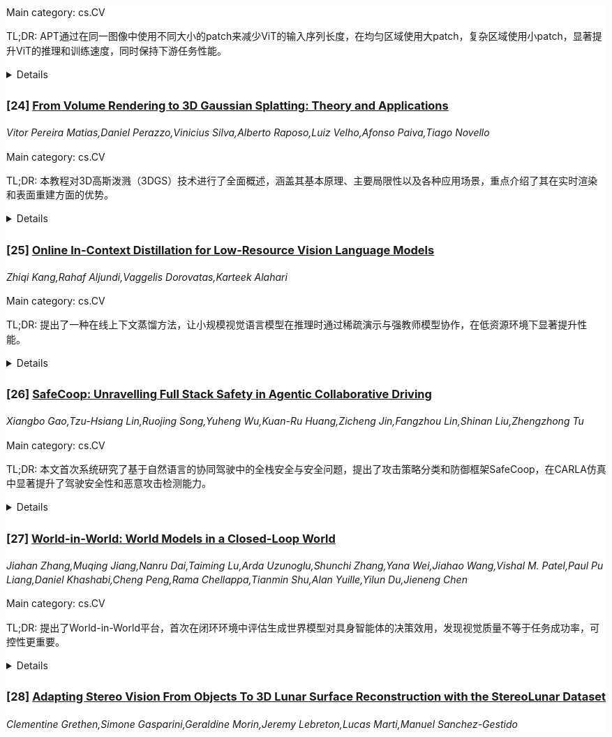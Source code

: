 Main category: cs.CV

TL;DR: APT通过在同一图像中使用不同大小的patch来减少ViT的输入序列长度，在均匀区域使用大patch，复杂区域使用小patch，显著提升ViT的推理和训练速度，同时保持下游任务性能。


<details><summary>Details</summary></details>


### [24] [From Volume Rendering to 3D Gaussian Splatting: Theory and Applications](https://arxiv.org/abs/2510.18101)
*Vitor Pereira Matias,Daniel Perazzo,Vinicius Silva,Alberto Raposo,Luiz Velho,Afonso Paiva,Tiago Novello*

Main category: cs.CV

TL;DR: 本教程对3D高斯泼溅（3DGS）技术进行了全面概述，涵盖其基本原理、主要局限性以及各种应用场景，重点介绍了其在实时渲染和表面重建方面的优势。


<details><summary>Details</summary></details>


### [25] [Online In-Context Distillation for Low-Resource Vision Language Models](https://arxiv.org/abs/2510.18117)
*Zhiqi Kang,Rahaf Aljundi,Vaggelis Dorovatas,Karteek Alahari*

Main category: cs.CV

TL;DR: 提出了一种在线上下文蒸馏方法，让小规模视觉语言模型在推理时通过稀疏演示与强教师模型协作，在低资源环境下显著提升性能。


<details><summary>Details</summary></details>


### [26] [SafeCoop: Unravelling Full Stack Safety in Agentic Collaborative Driving](https://arxiv.org/abs/2510.18123)
*Xiangbo Gao,Tzu-Hsiang Lin,Ruojing Song,Yuheng Wu,Kuan-Ru Huang,Zicheng Jin,Fangzhou Lin,Shinan Liu,Zhengzhong Tu*

Main category: cs.CV

TL;DR: 本文首次系统研究了基于自然语言的协同驾驶中的全栈安全与安全问题，提出了攻击策略分类和防御框架SafeCoop，在CARLA仿真中显著提升了驾驶安全性和恶意攻击检测能力。


<details><summary>Details</summary></details>


### [27] [World-in-World: World Models in a Closed-Loop World](https://arxiv.org/abs/2510.18135)
*Jiahan Zhang,Muqing Jiang,Nanru Dai,Taiming Lu,Arda Uzunoglu,Shunchi Zhang,Yana Wei,Jiahao Wang,Vishal M. Patel,Paul Pu Liang,Daniel Khashabi,Cheng Peng,Rama Chellappa,Tianmin Shu,Alan Yuille,Yilun Du,Jieneng Chen*

Main category: cs.CV

TL;DR: 提出了World-in-World平台，首次在闭环环境中评估生成世界模型对具身智能体的决策效用，发现视觉质量不等于任务成功率，可控性更重要。


<details><summary>Details</summary></details>


### [28] [Adapting Stereo Vision From Objects To 3D Lunar Surface Reconstruction with the StereoLunar Dataset](https://arxiv.org/abs/2510.18172)
*Clementine Grethen,Simone Gasparini,Geraldine Morin,Jeremy Lebreton,Lucas Marti,Manuel Sanchez-Gestido*
